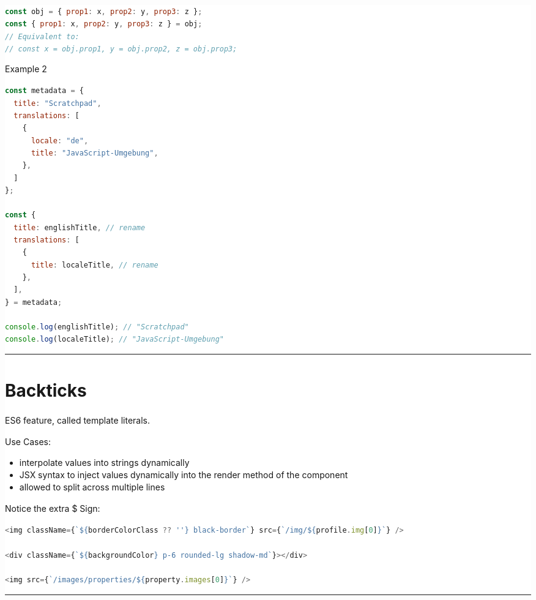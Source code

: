 ```javascript
const obj = { prop1: x, prop2: y, prop3: z };
const { prop1: x, prop2: y, prop3: z } = obj;
// Equivalent to:
// const x = obj.prop1, y = obj.prop2, z = obj.prop3;
```

Example 2

```javascript
const metadata = {
  title: "Scratchpad",
  translations: [
    {
      locale: "de",
      title: "JavaScript-Umgebung",
    },
  ]
};

const {
  title: englishTitle, // rename
  translations: [
    {
      title: localeTitle, // rename
    },
  ],
} = metadata;

console.log(englishTitle); // "Scratchpad"
console.log(localeTitle); // "JavaScript-Umgebung"
```

-------------------------------------------------------

# Backticks

ES6 feature, called template literals.

Use Cases: 
 - interpolate values into strings dynamically
 - JSX syntax to inject values dynamically into the render method of the component
 - allowed to split across multiple lines

Notice the extra $ Sign:

```javascript
<img className={`${borderColorClass ?? ''} black-border`} src={`/img/${profile.img[0]}`} />

<div className={`${backgroundColor} p-6 rounded-lg shadow-md`}></div>

<img src={`/images/properties/${property.images[0]}`} />
```

-------------------------------------------------------
